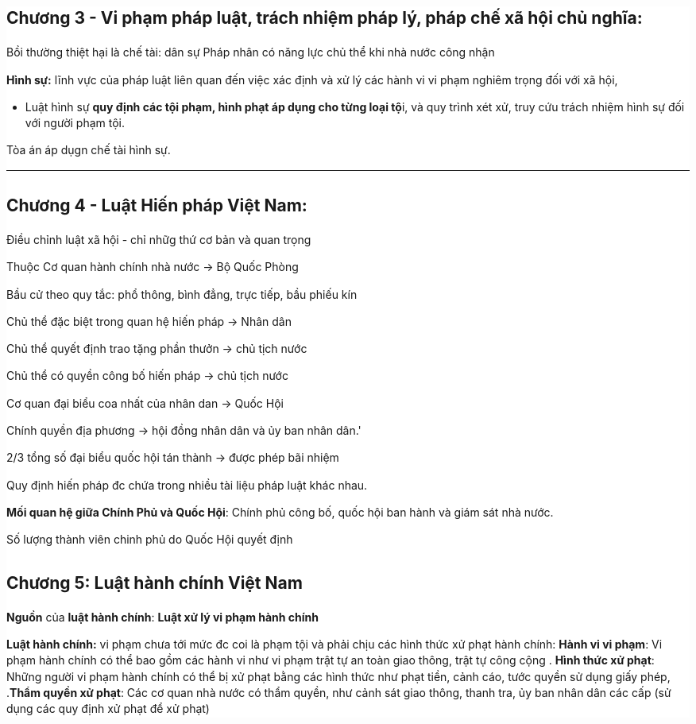 
## Chương 3 - Vi phạm pháp luật, trách nhiệm pháp lý, pháp chế xã hội chủ nghĩa: 


Bồi thường thiệt hại là chế tài: dân sự
Pháp nhân có năng lực chủ thể khi nhà nước công nhận

**Hình sự:** lĩnh vực của pháp luật liên quan đến việc xác định và xử lý các hành vi vi phạm nghiêm trọng đối với xã hội,
+ Luật hình sự **quy định các tội phạm, hình phạt áp dụng cho từng loại tộ**i, và quy trình xét xử, truy cứu trách nhiệm hình sự đối với người phạm tội.

Tòa án áp dụgn chế tài hình sự.

---

## Chương 4 - Luật Hiến pháp Việt Nam:

Điều chỉnh luật xã hội - chỉ nhữg thứ cơ bản và quan trọng



Thuộc Cơ quan hành chính nhà nước -> Bộ Quốc Phòng

Bầu cử theo quy tắc: phổ thông, bình đẳng, trực tiếp, bầu phiếu kín 

Chủ thể đặc biệt trong quan hệ hiến pháp ->  Nhân dân 

Chủ thể quyết định trao tặng phần thưởn -> chủ tịch nước

Chủ thể có quyền công bố hiến pháp ->  chủ tịch nước

Cơ quan đại biểu coa nhất của nhân dan -> Quốc Hội

Chính quyền địa phương -> hội đồng nhân dân và ủy ban nhân dân.'

2/3 tổng số đại biểu quốc hội tán thành -> được phép bãi nhiệm

Quy định hiến pháp đc chứa trong nhiều tài liệu pháp luật khác nhau.

**Mối quan hệ giữa Chính Phủ và Quốc Hội**: Chính phủ công bố, quốc hội ban hành và giám sát nhà nước.

Số lượng thành viên chinh phủ do Quốc Hội quyết định
## Chương 5: Luật hành chính Việt Nam

**Nguồn** của **luật hành chính**:  **Luật xử lý vi phạm hành chính**

**Luật hành chính:** vi phạm chưa tới mức đc coi là phạm tội và phải chịu các hình thức xử phạt hành chính:
	**Hành vi vi phạm**: Vi phạm hành chính có thể bao gồm các hành vi như vi phạm trật tự an toàn giao thông, trật tự công cộng
	.
	**Hình thức xử phạt**: Những người vi phạm hành chính có thể bị xử phạt bằng các hình thức như phạt tiền, cảnh cáo, tước quyền sử dụng giấy phép,
	.**Thẩm quyền xử phạt**: Các cơ quan nhà nước có thẩm quyền, như cảnh sát giao thông, thanh tra, ủy ban nhân dân các cấp (sử dụng các quy định xử phạt để xử phạt)
